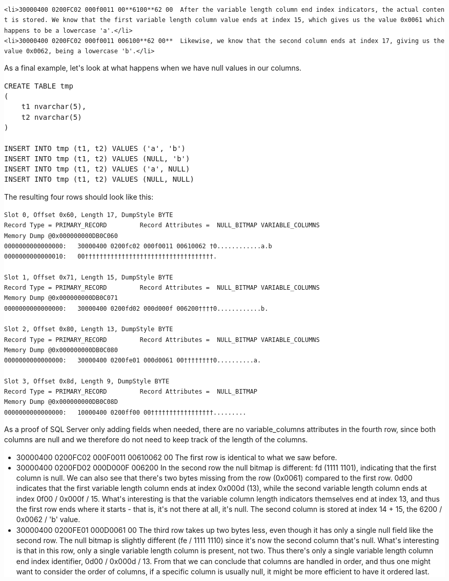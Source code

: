 	<li>30000400 0200FC02 000f0011 00**6100**62 00  After the variable length column end index indicators, the actual content is stored. We know that the first variable length column value ends at index 15, which gives us the value 0x0061 which happens to be a lowercase 'a'.</li>
	<li>30000400 0200FC02 000f0011 006100**62 00**  Likewise, we know that the second column ends at index 17, giving us the value 0x0062, being a lowercase 'b'.</li>
</ul>

As a final example, let's look at what happens when we have null values in our columns.

<pre lang="tsql" escaped="true">CREATE TABLE tmp
(
	t1 nvarchar(5),
	t2 nvarchar(5)
)

INSERT INTO tmp (t1, t2) VALUES ('a', 'b')
INSERT INTO tmp (t1, t2) VALUES (NULL, 'b')
INSERT INTO tmp (t1, t2) VALUES ('a', NULL)
INSERT INTO tmp (t1, t2) VALUES (NULL, NULL)</pre>

The resulting four rows should look like this:

```
Slot 0, Offset 0x60, Length 17, DumpStyle BYTE
Record Type = PRIMARY_RECORD         Record Attributes =  NULL_BITMAP VARIABLE_COLUMNS
Memory Dump @0x000000000DB0C060
0000000000000000:   30000400 0200fc02 000f0011 00610062 †0............a.b 
0000000000000010:   00†††††††††††††††††††††††††††††††††††.                

Slot 1, Offset 0x71, Length 15, DumpStyle BYTE
Record Type = PRIMARY_RECORD         Record Attributes =  NULL_BITMAP VARIABLE_COLUMNS
Memory Dump @0x000000000DB0C071
0000000000000000:   30000400 0200fd02 000d000f 006200††††0............b.  

Slot 2, Offset 0x80, Length 13, DumpStyle BYTE
Record Type = PRIMARY_RECORD         Record Attributes =  NULL_BITMAP VARIABLE_COLUMNS
Memory Dump @0x000000000DB0C080
0000000000000000:   30000400 0200fe01 000d0061 00††††††††0..........a.    

Slot 3, Offset 0x8d, Length 9, DumpStyle BYTE
Record Type = PRIMARY_RECORD         Record Attributes =  NULL_BITMAP     
Memory Dump @0x000000000DB0C08D
0000000000000000:   10000400 0200ff00 00†††††††††††††††††.........
```

As a proof of SQL Server only adding fields when needed, there are no variable_columns attributes in the fourth row, since both columns are null and we therefore do not need to keep track of the length of the columns.

<ul>
	<li>30000400 0200FC02 000F0011 00610062 00  The first row is identical to what we saw before.&nbsp;</li>
	<li>30000400 0200FD02 000D000F 006200  In the second row the null bitmap is different: fd (1111 1101), indicating that the first column is null. We can also see that there's two bytes missing from the row (0x0061) compared to the first row. 0d00 indicates that the first variable length column ends at index 0x000d (13), while the second variable length column ends at index 0f00 / 0x000f / 15. What's interesting is that the variable column length indicators themselves end at index 13, and thus the first row ends where it starts - that is, it's not there at all, it's null. The second column is stored at index 14 + 15, the 6200 / 0x0062 / 'b' value.&nbsp;</li>
	<li>30000400 0200FE01 000D0061 00  The third row takes up two bytes less, even though it has only a single null field like the second row. The null bitmap is slightly different (fe / 1111 1110) since it's now the second column that's null. What's interesting is that in this row, only a single variable length column is present, not two. Thus there's only a single variable length column end index identifier, 0d00 / 0x000d / 13. From that we can conclude that columns are handled in order, and thus one might want to consider the order of columns, if a specific column is usually null, it might be more efficient to have it ordered last.&nbsp;</li>